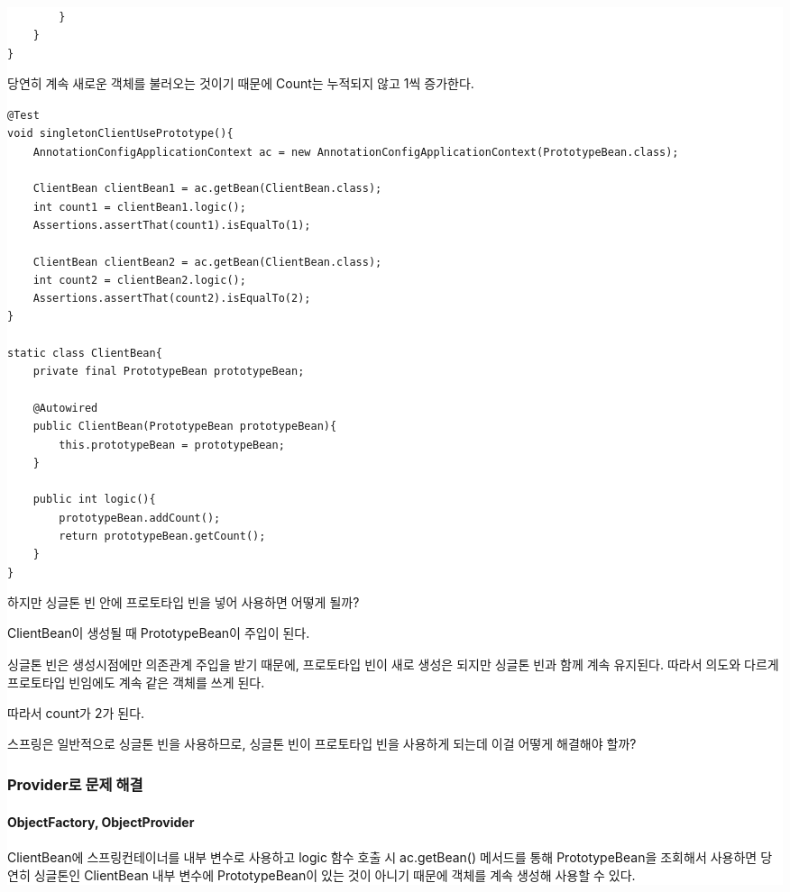 ```
		}  
	}  
}
```

당연히 계속 새로운 객체를 불러오는 것이기 때문에  Count는 누적되지 않고 1씩 증가한다.

```
@Test  
void singletonClientUsePrototype(){  
	AnnotationConfigApplicationContext ac = new AnnotationConfigApplicationContext(PrototypeBean.class);  

	ClientBean clientBean1 = ac.getBean(ClientBean.class);  
	int count1 = clientBean1.logic();  
	Assertions.assertThat(count1).isEqualTo(1);  
  
	ClientBean clientBean2 = ac.getBean(ClientBean.class);  
	int count2 = clientBean2.logic();  
	Assertions.assertThat(count2).isEqualTo(2);
}  
  
static class ClientBean{  
	private final PrototypeBean prototypeBean;  
  
	@Autowired  
	public ClientBean(PrototypeBean prototypeBean){  
		this.prototypeBean = prototypeBean;  
	}  
  
	public int logic(){  
		prototypeBean.addCount();  
		return prototypeBean.getCount();  
	}  
}
```

하지만 싱글톤 빈 안에 프로토타입 빈을 넣어 사용하면 어떻게 될까?

ClientBean이 생성될 때 PrototypeBean이 주입이 된다.

싱글톤 빈은 생성시점에만 의존관계 주입을 받기 때문에, 프로토타입 빈이 새로 생성은 되지만 싱글톤 빈과 함께 계속 유지된다. 따라서 의도와 다르게 프로토타입 빈임에도 계속 같은 객체를 쓰게 된다.

따라서 count가 2가 된다.

스프링은 일반적으로 싱글톤 빈을 사용하므로, 싱글톤 빈이 프로토타입 빈을 사용하게 되는데 이걸 어떻게 해결해야 할까?

### Provider로 문제 해결

#### ObjectFactory, ObjectProvider

ClientBean에 스프링컨테이너를 내부 변수로 사용하고 logic 함수 호출 시 ac.getBean() 메서드를 통해 PrototypeBean을 조회해서 사용하면 당연히 싱글톤인 ClientBean 내부 변수에 PrototypeBean이 있는 것이 아니기 때문에 객체를 계속 생성해 사용할 수 있다.
